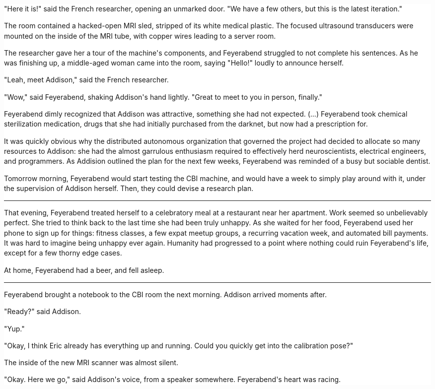 "Here it is!" said the French researcher, opening an unmarked door.  "We have a
few others, but this is the latest iteration."

The room contained a hacked-open MRI sled, stripped of its white medical
plastic. The focused ultrasound transducers were mounted on the inside of the
MRI tube, with copper wires leading to a server room.

The researcher gave her a tour of the machine's components, and Feyerabend
struggled to not complete his sentences.  As he was finishing up, a middle-aged
woman came into the room, saying "Hello!" loudly to announce herself.

"Leah, meet Addison," said the French researcher.

"Wow," said Feyerabend, shaking Addison's hand lightly.  "Great to meet to you
in person, finally."  

Feyerabend dimly recognized that Addison was attractive, something she had not
expected.  (...)  Feyerabend took chemical sterilization medication, drugs that
she had initially purchased from the darknet, but now had a prescription for.

It was quickly obvious why the distributed autonomous organization that governed
the project had decided to allocate so many resources to Addison: she had the
almost garrulous enthusiasm required to effectively herd neuroscientists,
electrical engineers, and programmers.  As Addision outlined the plan for the
next few weeks, Feyerabend was reminded of a busy but sociable dentist.

Tomorrow morning, Feyerabend would start testing the CBI machine, and would have
a week to simply play around with it, under the supervision of Addison herself.
Then, they could devise a research plan.

<hr>

That evening, Feyerabend treated herself to a celebratory meal at a restaurant
near her apartment.  Work seemed so unbelievably perfect.  She tried to think
back to the last time she had been truly unhappy.  As she waited for her food,
Feyerabend used her phone to sign up for things: fitness classes, a few expat
meetup groups, a recurring vacation week, and automated bill payments.  It was
hard to imagine being unhappy ever again.  Humanity had progressed to a point
where nothing could ruin Feyerabend's life, except for a few thorny edge cases. 

At home, Feyerabend had a beer, and fell asleep.

<hr>

Feyerabend brought a notebook to the CBI room the next morning.  Addison arrived
moments after.

"Ready?" said Addison.

"Yup."

"Okay, I think Eric already has everything up and running.  Could you quickly
get into the calibration pose?"

The inside of the new MRI scanner was almost silent.  

"Okay.  Here we go," said Addison's voice, from a speaker somewhere.
Feyerabend's heart was racing.
